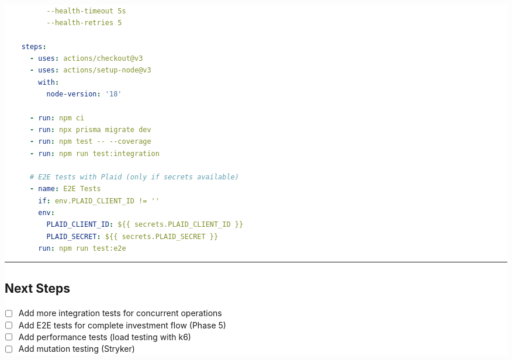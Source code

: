 ```yaml
          --health-timeout 5s
          --health-retries 5

    steps:
      - uses: actions/checkout@v3
      - uses: actions/setup-node@v3
        with:
          node-version: '18'

      - run: npm ci
      - run: npx prisma migrate dev
      - run: npm test -- --coverage
      - run: npm run test:integration

      # E2E tests with Plaid (only if secrets available)
      - name: E2E Tests
        if: env.PLAID_CLIENT_ID != ''
        env:
          PLAID_CLIENT_ID: ${{ secrets.PLAID_CLIENT_ID }}
          PLAID_SECRET: ${{ secrets.PLAID_SECRET }}
        run: npm run test:e2e
```

---

## Next Steps

- [ ] Add more integration tests for concurrent operations
- [ ] Add E2E tests for complete investment flow (Phase 5)
- [ ] Add performance tests (load testing with k6)
- [ ] Add mutation testing (Stryker)
